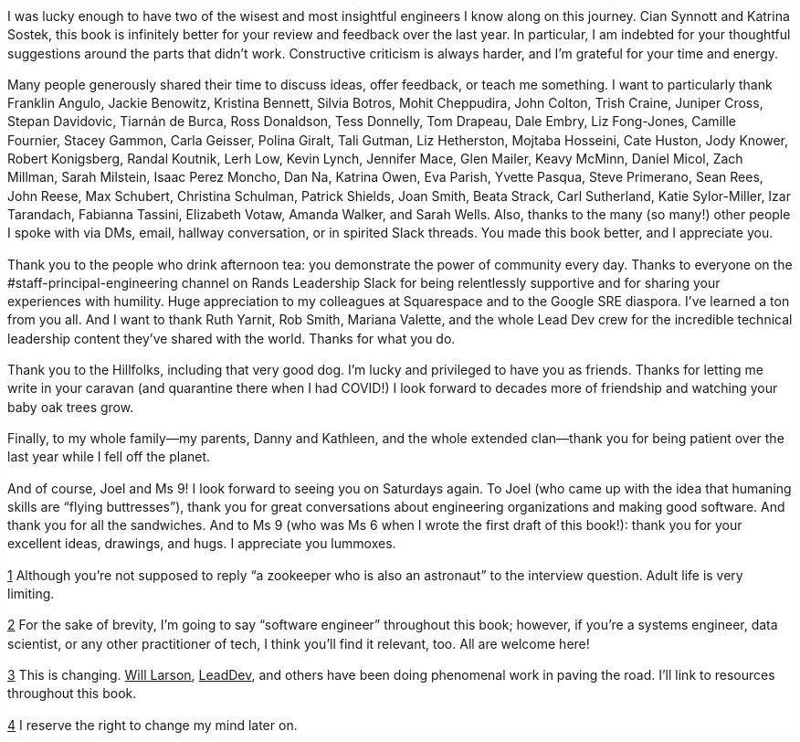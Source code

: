 I was lucky enough to have two of the wisest and most insightful engineers I know along on this journey. Cian Synnott and Katrina Sostek, this book is infinitely better for your review and feedback over the last year. In particular, I am indebted for your thoughtful suggestions around the parts that didn’t work. Constructive criticism is always harder, and I’m grateful for your time and energy.

Many people generously shared their time to discuss ideas, offer feedback, or teach me something. I want to particularly thank Franklin Angulo, Jackie Benowitz, Kristina Bennett, Silvia Botros, Mohit Cheppudira, John Colton, Trish Craine, Juniper Cross, Stepan Davidovic, Tiarnán de Burca, Ross Donaldson, Tess Donnelly, Tom Drapeau, Dale Embry, Liz Fong-Jones, Camille Fournier, Stacey Gammon, Carla Geisser, Polina Giralt, Tali Gutman, Liz Hetherston, Mojtaba Hosseini, Cate Huston, Jody Knower, Robert Konigsberg, Randal Koutnik, Lerh Low, Kevin Lynch, Jennifer Mace, Glen Mailer, Keavy McMinn, Daniel Micol, Zach Millman, Sarah Milstein, Isaac Perez Moncho, Dan Na, Katrina Owen, Eva Parish, Yvette Pasqua, Steve Primerano, Sean Rees, John Reese, Max Schubert, Christina Schulman, Patrick Shields, Joan Smith, Beata Strack, Carl Sutherland, Katie Sylor-Miller, Izar Tarandach, Fabianna Tassini, Elizabeth Votaw, Amanda Walker, and Sarah Wells. Also, thanks to the many (so many!) other people I spoke with via DMs, email, hallway conversation, or in spirited Slack threads. You made this book better, and I appreciate you.

Thank you to the people who drink afternoon tea: you demonstrate
the power of community every day. Thanks to everyone on the #staff-principal-engineering channel on Rands Leadership Slack for being relentlessly supportive and for sharing your experiences with humility. Huge appreciation to my colleagues at Squarespace and to the Google SRE diaspora. I’ve learned a ton from you all. And I want to thank Ruth Yarnit, Rob Smith, Mariana Valette, and the whole Lead Dev crew for the incredible technical leadership content they’ve shared with the world. Thanks for what you do.

Thank you to the Hillfolks, including that very good dog. I’m lucky and privileged to have you as friends. Thanks for letting me write in your caravan (and quarantine there when I had COVID!) I look forward to decades more of friendship and watching your baby oak trees grow.

Finally, to my whole family—my parents, Danny and Kathleen, and the whole extended clan—thank you for being patient over the last year while I fell off the planet.

And of course, Joel and Ms 9! I look forward to seeing you on Saturdays again. To Joel (who came up with the idea that humaning skills are “flying buttresses”), thank you for great conversations about engineering organizations and making good software. And thank you for all the sandwiches. And to Ms 9 (who was Ms 6 when I wrote the first draft of this book!): thank you for your excellent ideas, drawings, and hugs. I appreciate you lummoxes.

[1](https://learning.oreilly.com/library/view/the-staff-engineers/9781098118723/preface01.html#ch01fn1-marker) Although you’re not supposed to reply “a zookeeper who is also an astronaut” to the interview question. Adult life is very limiting.

[2](https://learning.oreilly.com/library/view/the-staff-engineers/9781098118723/preface01.html#ch01fn2-marker) For the sake of brevity, I’m going to say “software engineer” throughout this book; however, if you’re a systems engineer, data scientist, or any other practitioner of tech, I think you’ll find it relevant, too. All are welcome here!

[3](https://learning.oreilly.com/library/view/the-staff-engineers/9781098118723/preface01.html#ch01fn4-marker) This is changing. [Will Larson](https://staffeng.com/), [LeadDev](https://leaddev.com/staffplus-new-york), and others have been doing phenomenal work in paving the road. I’ll link to resources throughout this book.

[4](https://learning.oreilly.com/library/view/the-staff-engineers/9781098118723/preface01.html#ch01fn5-marker) I reserve the right to change my mind later on.
